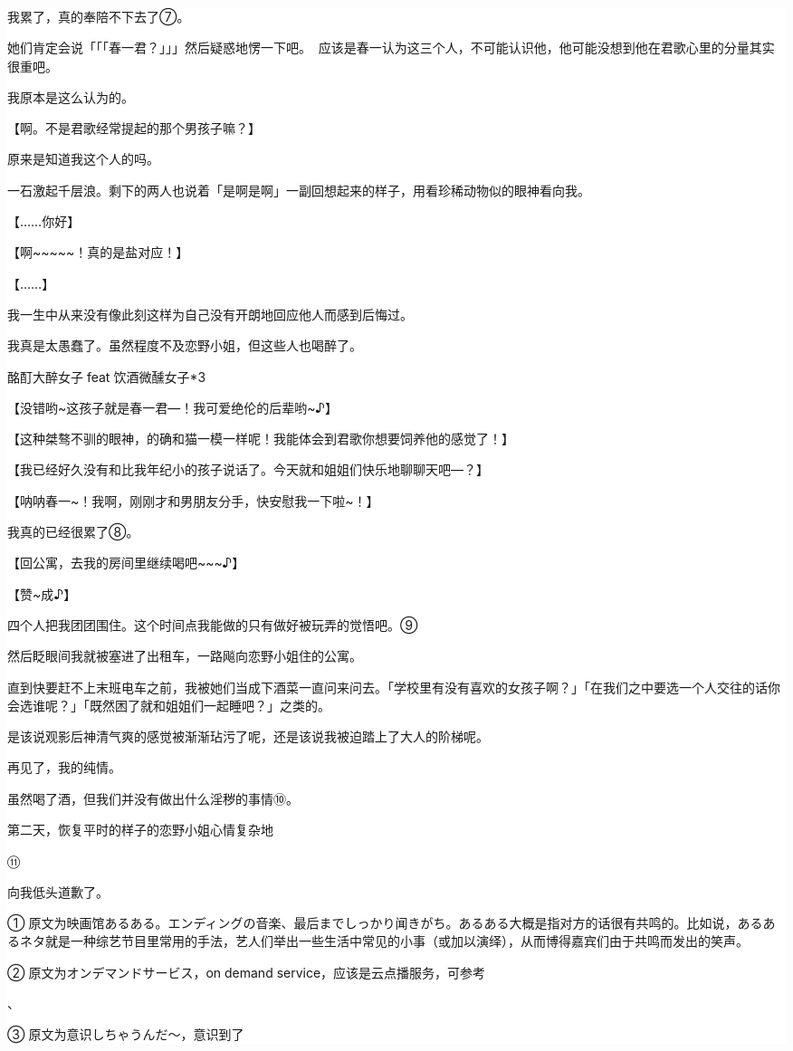 我累了，真的奉陪不下去了⑦。

她们肯定会说「「「春一君？」」」然后疑惑地愣一下吧。  应该是春一认为这三个人，不可能认识他，他可能没想到他在君歌心里的分量其实很重吧。

我原本是这么认为的。

【啊。不是君歌经常提起的那个男孩子嘛？】

原来是知道我这个人的吗。

一石激起千层浪。剩下的两人也说着「是啊是啊」一副回想起来的样子，用看珍稀动物似的眼神看向我。

【……你好】

【啊~~~~~！真的是盐对应！】

【……】

我一生中从来没有像此刻这样为自己没有开朗地回应他人而感到后悔过。　

我真是太愚蠢了。虽然程度不及恋野小姐，但这些人也喝醉了。

酩酊大醉女子 feat 饮酒微醺女子*3

【没错哟~这孩子就是春一君—！我可爱绝伦的后辈哟~♪】

【这种桀骜不驯的眼神，的确和猫一模一样呢！我能体会到君歌你想要饲养他的感觉了！】

【我已经好久没有和比我年纪小的孩子说话了。今天就和姐姐们快乐地聊聊天吧—？】

【呐呐春一~！我啊，刚刚才和男朋友分手，快安慰我一下啦~！】

我真的已经很累了⑧。

【回公寓，去我的房间里继续喝吧~~~♪】

【赞~成♪】

四个人把我团团围住。这个时间点我能做的只有做好被玩弄的觉悟吧。⑨

然后眨眼间我就被塞进了出租车，一路飚向恋野小姐住的公寓。

直到快要赶不上末班电车之前，我被她们当成下酒菜一直问来问去。「学校里有没有喜欢的女孩子啊？」「在我们之中要选一个人交往的话你会选谁呢？」「既然困了就和姐姐们一起睡吧？」之类的。

是该说观影后神清气爽的感觉被渐渐玷污了呢，还是该说我被迫踏上了大人的阶梯呢。

再见了，我的纯情。

虽然喝了酒，但我们并没有做出什么淫秽的事情⑩。　

第二天，恢复平时的样子的恋野小姐心情复杂地

⑪

向我低头道歉了。

① 原文为映画馆あるある。エンディングの音楽、最后までしっかり闻きがち。あるある大概是指对方的话很有共鸣的。比如说，あるあるネタ就是一种综艺节目里常用的手法，艺人们举出一些生活中常见的小事（或加以演绎），从而博得嘉宾们由于共鸣而发出的笑声。

② 原文为オンデマンドサービス，on demand service，应该是云点播服务，可参考

、

③ 原文为意识しちゃうんだ～，意识到了
